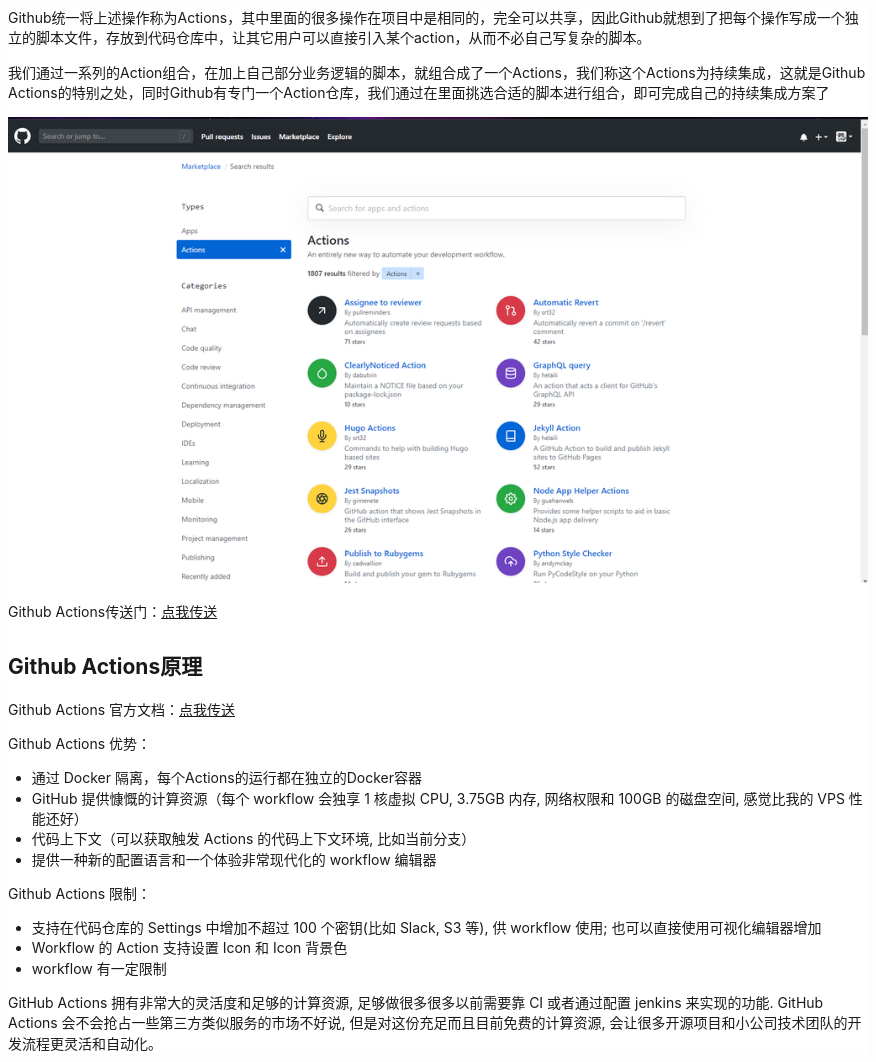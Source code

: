 Github统一将上述操作称为Actions，其中里面的很多操作在项目中是相同的，完全可以共享，因此Github就想到了把每个操作写成一个独立的脚本文件，存放到代码仓库中，让其它用户可以直接引入某个action，从而不必自己写复杂的脚本。

我们通过一系列的Action组合，在加上自己部分业务逻辑的脚本，就组合成了一个Actions，我们称这个Actions为持续集成，这就是Github Actions的特别之处，同时Github有专门一个Action仓库，我们通过在里面挑选合适的脚本进行组合，即可完成自己的持续集成方案了

![image-20200106105526046](images/image-20200106105526046.png)



Github Actions传送门：[点我传送](https://github.com/marketplace?type=actions)

## Github Actions原理

Github Actions 官方文档：[点我传送](https://help.github.com/en/actions/automating-your-workflow-with-github-actions)

Github Actions 优势：

- 通过 Docker 隔离，每个Actions的运行都在独立的Docker容器
- GitHub 提供慷慨的计算资源（每个 workflow 会独享 1 核虚拟 CPU, 3.75GB 内存, 网络权限和 100GB 的磁盘空间, 感觉比我的 VPS 性能还好）
- 代码上下文（可以获取触发 Actions 的代码上下文环境, 比如当前分支）
- 提供一种新的配置语言和一个体验非常现代化的 workflow 编辑器

Github Actions 限制：

- 支持在代码仓库的 Settings 中增加不超过 100 个密钥(比如 Slack, S3 等), 供 workflow 使用; 也可以直接使用可视化编辑器增加
- Workflow 的 Action 支持设置 Icon 和 Icon 背景色
- workflow 有一定限制

GitHub Actions 拥有非常大的灵活度和足够的计算资源, 足够做很多很多以前需要靠 CI 或者通过配置 jenkins 来实现的功能. GitHub Actions 会不会抢占一些第三方类似服务的市场不好说, 但是对这份充足而且目前免费的计算资源, 会让很多开源项目和小公司技术团队的开发流程更灵活和自动化。
